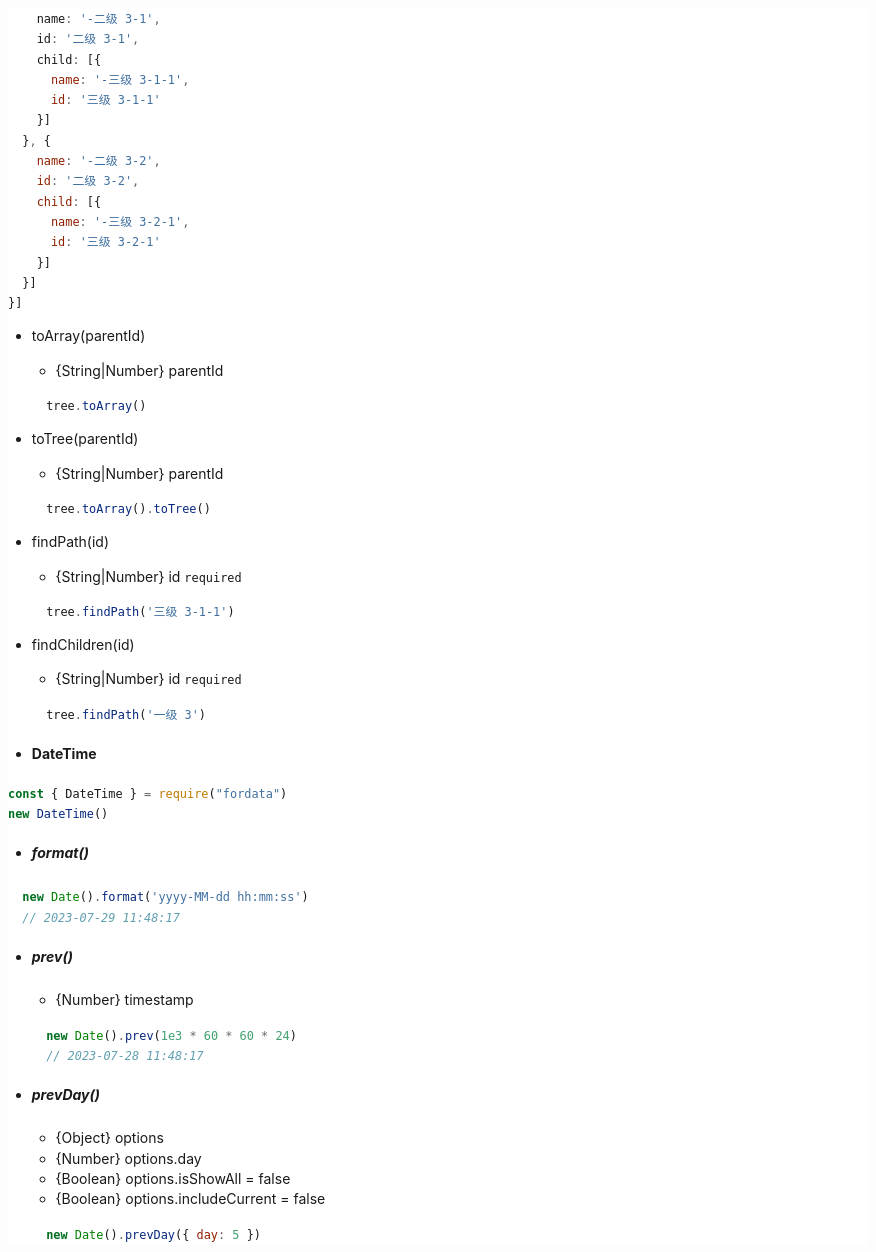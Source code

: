 ``` js
    name: '-二级 3-1',
    id: '二级 3-1',
    child: [{
      name: '-三级 3-1-1',
      id: '三级 3-1-1'
    }]
  }, {
    name: '-二级 3-2',
    id: '二级 3-2',
    child: [{
      name: '-三级 3-2-1',
      id: '三级 3-2-1'
    }]
  }]
}]
```

* toArray(parentId)
  * {String|Number} parentId

  ``` js
    tree.toArray()
  ```

* toTree(parentId)
  * {String|Number} parentId

  ``` js
    tree.toArray().toTree()
  ```

* findPath(id)
  * {String|Number} id `required`

  ``` js
    tree.findPath('三级 3-1-1')
  ```

* findChildren(id)
  * {String|Number} id `required`

  ``` js
    tree.findPath('一级 3')
  ```

- #### DateTime

``` js
const { DateTime } = require("fordata")
new DateTime()
```

  - ##### format()
  ``` js
    new Date().format('yyyy-MM-dd hh:mm:ss')
    // 2023-07-29 11:48:17
  ```
  - ##### prev()
     - {Number} timestamp  
    ``` js
      new Date().prev(1e3 * 60 * 60 * 24)
      // 2023-07-28 11:48:17
    ```
  - ##### prevDay()
    - {Object} options
    - {Number} options.day
    - {Boolean} options.isShowAll = false
    - {Boolean} options.includeCurrent = false
    ``` js
      new Date().prevDay({ day: 5 })